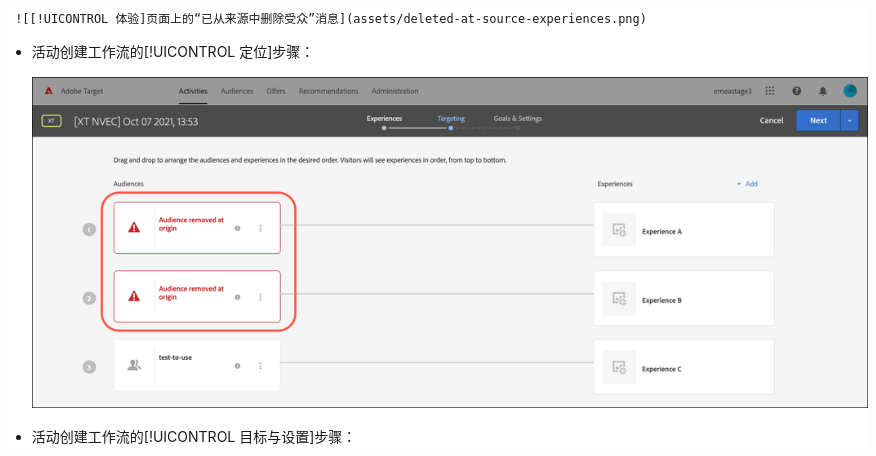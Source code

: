      ![[!UICONTROL 体验]页面上的“已从来源中删除受众”消息](assets/deleted-at-source-experiences.png)

   * 活动创建工作流的[!UICONTROL 定位]步骤：

     ![[!UICONTROL 定位]页面上的“已从来源中删除受众”消息](assets/deleted-at-source-targeting.png)

   * 活动创建工作流的[!UICONTROL 目标与设置]步骤：
